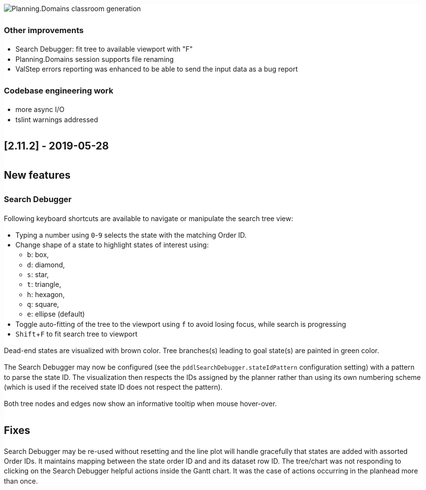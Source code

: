 ![Planning.Domains classroom generation](https://raw.githubusercontent.com/wiki/jan-dolejsi/vscode-pddl/img/Planning.Domains_classroom.gif)

### Other improvements

- Search Debugger: fit tree to available viewport with "F"
- Planning.Domains session supports file renaming
- ValStep errors reporting was enhanced to be able to send  the input data as a bug report

### Codebase engineering work

- more async I/O
- tslint warnings addressed

## [2.11.2] - 2019-05-28

## New features

### Search Debugger

Following keyboard shortcuts are available to navigate or manipulate the search tree view:

- Typing a number using <kbd>0</kbd>-<kbd>9</kbd> selects the state with the matching Order ID.
- Change shape of a state to highlight states of interest using:
  - <kbd>b</kbd>: box,
  - <kbd>d</kbd>: diamond,
  - <kbd>s</kbd>: star,
  - <kbd>t</kbd>: triangle,
  - <kbd>h</kbd>: hexagon,
  - <kbd>q</kbd>: square,
  - <kbd>e</kbd>: ellipse (default)
- Toggle auto-fitting of the tree to the viewport using <kbd>f</kbd> to avoid losing focus, while search is progressing
- <kbd>Shift</kbd>+<kbd>F</kbd> to fit search tree to viewport

Dead-end states are visualized with brown color.
Tree branches(s) leading to goal state(s) are painted in green color.

The Search Debugger may now be configured (see the `pddlSearchDebugger.stateIdPattern` configuration setting) with a pattern to parse the state ID.
The visualization then respects the IDs assigned by the planner rather than using its own numbering scheme
(which is used if the received state ID does not respect the pattern).

Both tree nodes and edges now show an informative tooltip when mouse hover-over.

## Fixes

Search Debugger may be re-used without resetting and the line plot will handle gracefully that states are added with assorted Order IDs. It maintains mapping between the state order ID and and its dataset row ID.
The tree/chart was not responding to clicking on the Search Debugger helpful actions inside the Gantt chart. It was the case of actions occurring in the planhead more than once.


[Unreleased]: https://github.com/jan-dolejsi/vscode-pddl/compare/v2.22.0...HEAD